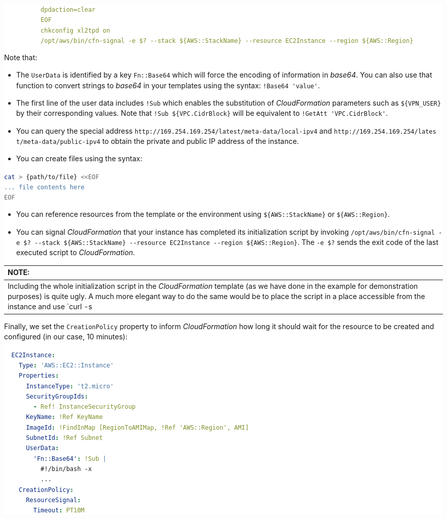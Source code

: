 ```yaml
          dpdaction=clear
          EOF
          chkconfig xl2tpd on
          /opt/aws/bin/cfn-signal -e $? --stack ${AWS::StackName} --resource EC2Instance --region ${AWS::Region}
```

Note that:
+ The `UserData` is identified by a key `Fn::Base64` which will force the encoding of information in *base64*. You can also use that function to convert strings to *base64* in your templates using the syntax: `!Base64 'value'`.

+ The first line of the user data includes `!Sub` which enables the substitution of *CloudFormation* parameters such as `${VPN_USER}` by their corresponding values. Note that `!Sub ${VPC.CidrBlock}` will be equivalent to `!GetAtt 'VPC.CidrBlock'`.

+ You can query the special address `http://169.254.169.254/latest/meta-data/local-ipv4` and `http://169.254.169.254/latest/meta-data/public-ipv4` to obtain the private and public IP address of the instance.

+ You can create files using the syntax:
```bash
cat > {path/to/file} <<EOF
... file contents here
EOF
```

+ You can reference resources from the template or the environment using `${AWS::StackName}` or `${AWS::Region}`.

+ You can signal *CloudFormation* that your instance has completed its initialization script by invoking `/opt/aws/bin/cfn-signal -e $? --stack ${AWS::StackName} --resource EC2Instance --region ${AWS::Region}`. The `-e $?` sends the exit code of the last executed script to *CloudFormation*.

| NOTE: |
| :---- |
| Including the whole initialization script in the *CloudFormation* template (as we have done in the example for demonstration purposes) is quite ugly. A much more elegant way to do the same would be to place the script in a place accessible from the instance and use `curl -s <script-location> | bash -ex`. Be careful though with the variable substitution within the script. |

Finally, we set the `CreationPolicy` property to inform *CloudFormation* how long it should wait for the resource to be created and configured (in our case, 10 minutes):


```yaml
  EC2Instance:
    Type: 'AWS::EC2::Instance'
    Properties:
      InstanceType: 't2.micro'
      SecurityGroupIds:
        - Ref! InstanceSecurityGroup
      KeyName: !Ref KeyName
      ImageId: !FindInMap [RegionToAMIMap, !Ref 'AWS::Region', AMI]
      SubnetId: !Ref Subnet
      UserData:
        'Fn::Base64': !Sub |
          #!/bin/bash -x
          ...
    CreationPolicy:
      ResourceSignal:
        Timeout: PT10M
```
